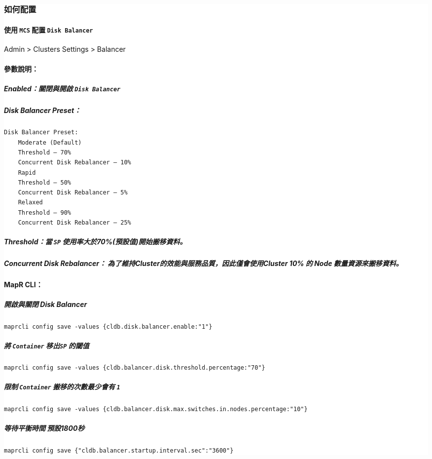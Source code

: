 
### 如何配置

#### 使用 `MCS` 配置 `Disk Balancer`

Admin > Clusters Settings > Balancer

#### 參數說明：

##### Enabled：關閉與開啟 `Disk Balancer`

##### Disk Balancer Preset：

```
Disk Balancer Preset:
    Moderate (Default)
	Threshold — 70%
	Concurrent Disk Rebalancer — 10%
    Rapid
	Threshold — 50%
	Concurrent Disk Rebalancer — 5%
    Relaxed
	Threshold — 90%
	Concurrent Disk Rebalancer — 25%
```


##### Threshold：當 `SP`  使用率大於70%(預設值)開始搬移資料。

##### Concurrent Disk Rebalancer： 為了維持Cluster的效能與服務品質，因此僅會使用Cluster 10% 的 Node 數量資源來搬移資料。



#### MapR CLI：

#####  開啟與關閉 Disk Balancer 

```
maprcli config save -values {cldb.disk.balancer.enable:"1"}
```

##### 將 `Container` 移出`SP` 的閾值

```
maprcli config save -values {cldb.balancer.disk.threshold.percentage:"70"}
```

##### 限制 `Container` 搬移的次數最少會有 `1`

```
maprcli config save -values {cldb.balancer.disk.max.switches.in.nodes.percentage:"10"}
```

##### 等待平衡時間 預設1800秒

```
maprcli config save {"cldb.balancer.startup.interval.sec":"3600"} 
```
